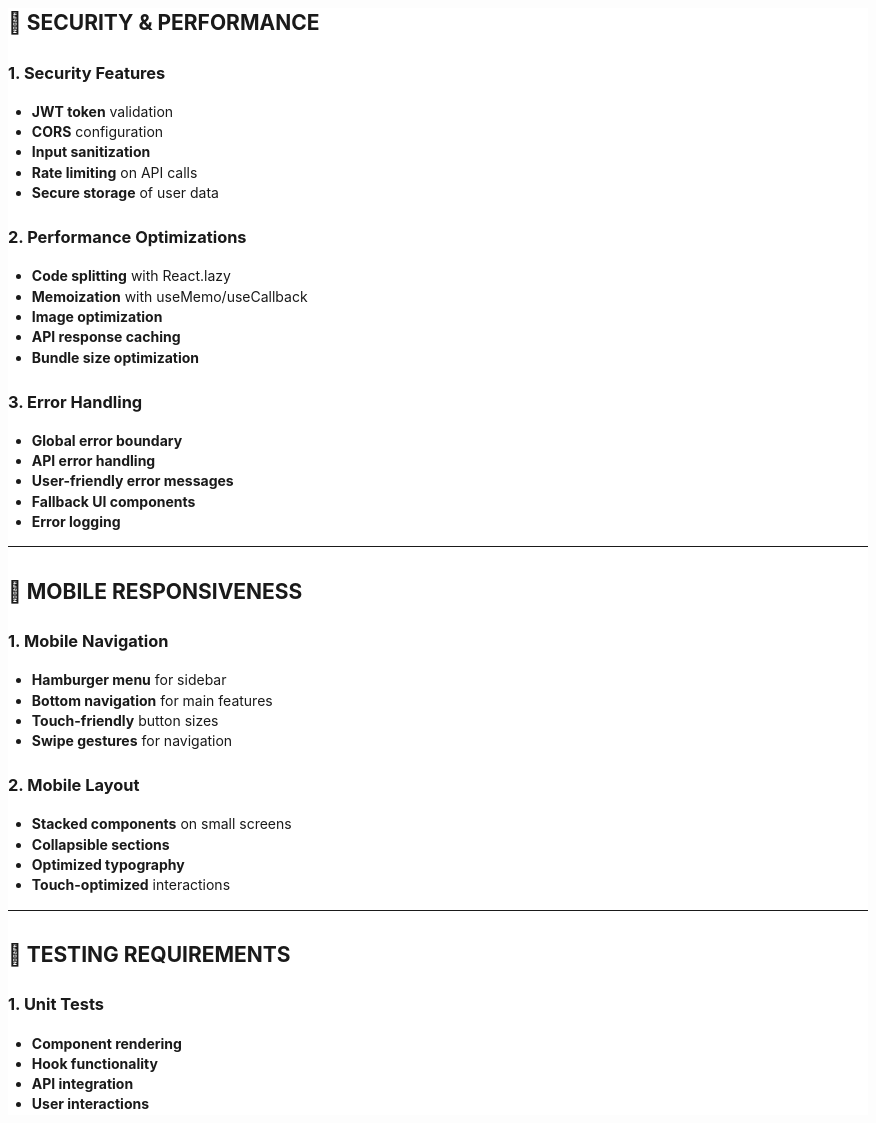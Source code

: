 
## 🔐 SECURITY & PERFORMANCE

### **1. Security Features**
- **JWT token** validation
- **CORS** configuration
- **Input sanitization**
- **Rate limiting** on API calls
- **Secure storage** of user data

### **2. Performance Optimizations**
- **Code splitting** with React.lazy
- **Memoization** with useMemo/useCallback
- **Image optimization**
- **API response caching**
- **Bundle size optimization**

### **3. Error Handling**
- **Global error boundary**
- **API error handling**
- **User-friendly error messages**
- **Fallback UI components**
- **Error logging**

---

## 📱 MOBILE RESPONSIVENESS

### **1. Mobile Navigation**
- **Hamburger menu** for sidebar
- **Bottom navigation** for main features
- **Touch-friendly** button sizes
- **Swipe gestures** for navigation

### **2. Mobile Layout**
- **Stacked components** on small screens
- **Collapsible sections**
- **Optimized typography**
- **Touch-optimized** interactions

---

## 🧪 TESTING REQUIREMENTS

### **1. Unit Tests**
- **Component rendering**
- **Hook functionality**
- **API integration**
- **User interactions**
